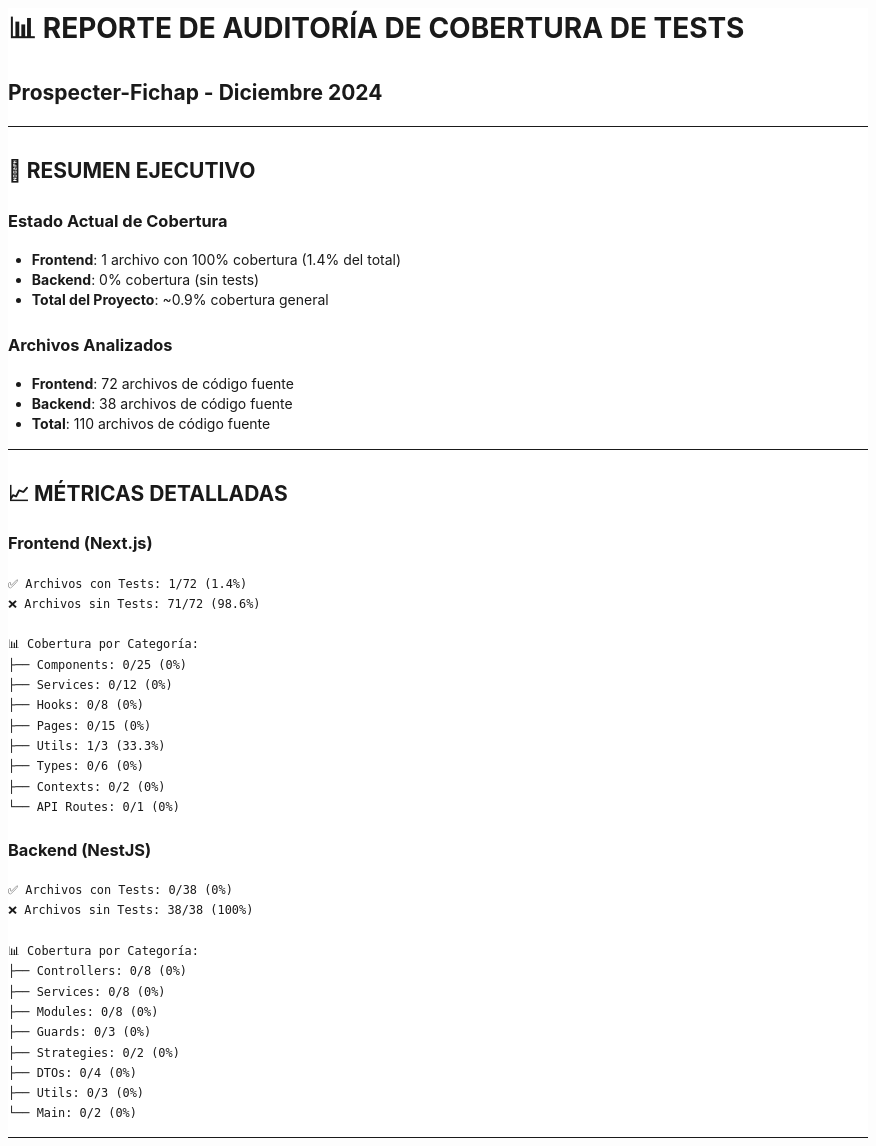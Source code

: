# 📊 REPORTE DE AUDITORÍA DE COBERTURA DE TESTS
## Prospecter-Fichap - Diciembre 2024

---

## 🎯 RESUMEN EJECUTIVO

### Estado Actual de Cobertura
- **Frontend**: 1 archivo con 100% cobertura (1.4% del total)
- **Backend**: 0% cobertura (sin tests)
- **Total del Proyecto**: ~0.9% cobertura general

### Archivos Analizados
- **Frontend**: 72 archivos de código fuente
- **Backend**: 38 archivos de código fuente
- **Total**: 110 archivos de código fuente

---

## 📈 MÉTRICAS DETALLADAS

### Frontend (Next.js)
```
✅ Archivos con Tests: 1/72 (1.4%)
❌ Archivos sin Tests: 71/72 (98.6%)

📊 Cobertura por Categoría:
├── Components: 0/25 (0%)
├── Services: 0/12 (0%)
├── Hooks: 0/8 (0%)
├── Pages: 0/15 (0%)
├── Utils: 1/3 (33.3%)
├── Types: 0/6 (0%)
├── Contexts: 0/2 (0%)
└── API Routes: 0/1 (0%)
```

### Backend (NestJS)
```
✅ Archivos con Tests: 0/38 (0%)
❌ Archivos sin Tests: 38/38 (100%)

📊 Cobertura por Categoría:
├── Controllers: 0/8 (0%)
├── Services: 0/8 (0%)
├── Modules: 0/8 (0%)
├── Guards: 0/3 (0%)
├── Strategies: 0/2 (0%)
├── DTOs: 0/4 (0%)
├── Utils: 0/3 (0%)
└── Main: 0/2 (0%)
```

---